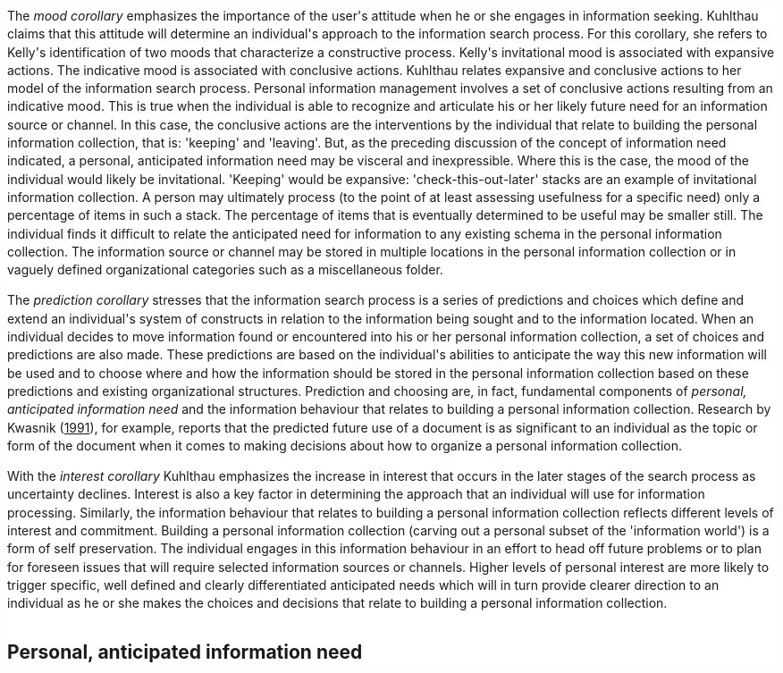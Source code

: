 The _mood corollary_ emphasizes the importance of the user's attitude when he or she engages in information seeking. Kuhlthau claims that this attitude will determine an individual's approach to the information search process. For this corollary, she refers to Kelly's identification of two moods that characterize a constructive process. Kelly's invitational mood is associated with expansive actions. The indicative mood is associated with conclusive actions. Kuhlthau relates expansive and conclusive actions to her model of the information search process. Personal information management involves a set of conclusive actions resulting from an indicative mood. This is true when the individual is able to recognize and articulate his or her likely future need for an information source or channel. In this case, the conclusive actions are the interventions by the individual that relate to building the personal information collection, that is: 'keeping' and 'leaving'. But, as the preceding discussion of the concept of information need indicated, a personal, anticipated information need may be visceral and inexpressible. Where this is the case, the mood of the individual would likely be invitational. 'Keeping' would be expansive: 'check-this-out-later' stacks are an example of invitational information collection. A person may ultimately process (to the point of at least assessing usefulness for a specific need) only a percentage of items in such a stack. The percentage of items that is eventually determined to be useful may be smaller still. The individual finds it difficult to relate the anticipated need for information to any existing schema in the personal information collection. The information source or channel may be stored in multiple locations in the personal information collection or in vaguely defined organizational categories such as a miscellaneous folder.

The _prediction corollary_ stresses that the information search process is a series of predictions and choices which define and extend an individual's system of constructs in relation to the information being sought and to the information located. When an individual decides to move information found or encountered into his or her personal information collection, a set of choices and predictions are also made. These predictions are based on the individual's abilities to anticipate the way this new information will be used and to choose where and how the information should be stored in the personal information collection based on these predictions and existing organizational structures. Prediction and choosing are, in fact, fundamental components of _personal, anticipated information need_ and the information behaviour that relates to building a personal information collection. Research by Kwasnik ([1991](#kwa91)), for example, reports that the predicted future use of a document is as significant to an individual as the topic or form of the document when it comes to making decisions about how to organize a personal information collection.

With the _interest corollary_ Kuhlthau emphasizes the increase in interest that occurs in the later stages of the search process as uncertainty declines. Interest is also a key factor in determining the approach that an individual will use for information processing. Similarly, the information behaviour that relates to building a personal information collection reflects different levels of interest and commitment. Building a personal information collection (carving out a personal subset of the 'information world') is a form of self preservation. The individual engages in this information behaviour in an effort to head off future problems or to plan for foreseen issues that will require selected information sources or channels. Higher levels of personal interest are more likely to trigger specific, well defined and clearly differentiated anticipated needs which will in turn provide clearer direction to an individual as he or she makes the choices and decisions that relate to building a personal information collection.

## Personal, anticipated information need
